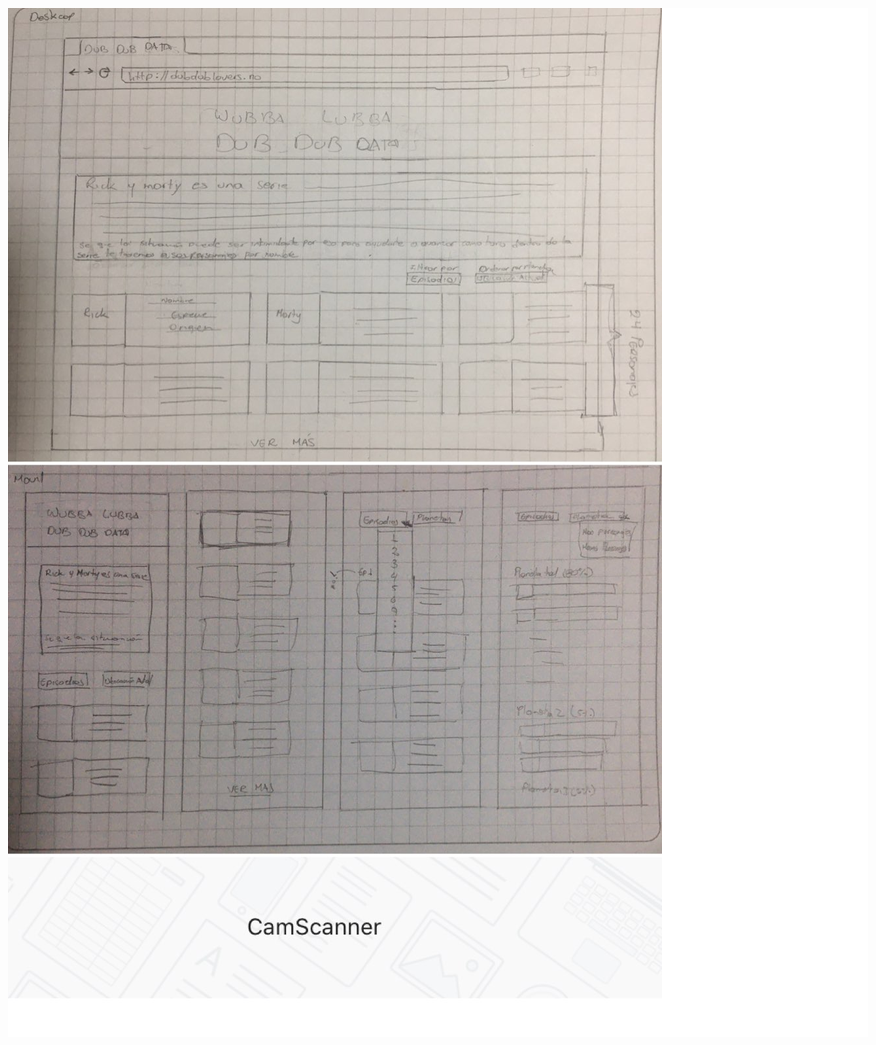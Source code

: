 <img src="https://github.com/dcoa/BOG001-data-lovers/blob/master/src/img/sketch.jpg/" alt="Prototipo de baja fidelidad"/>
